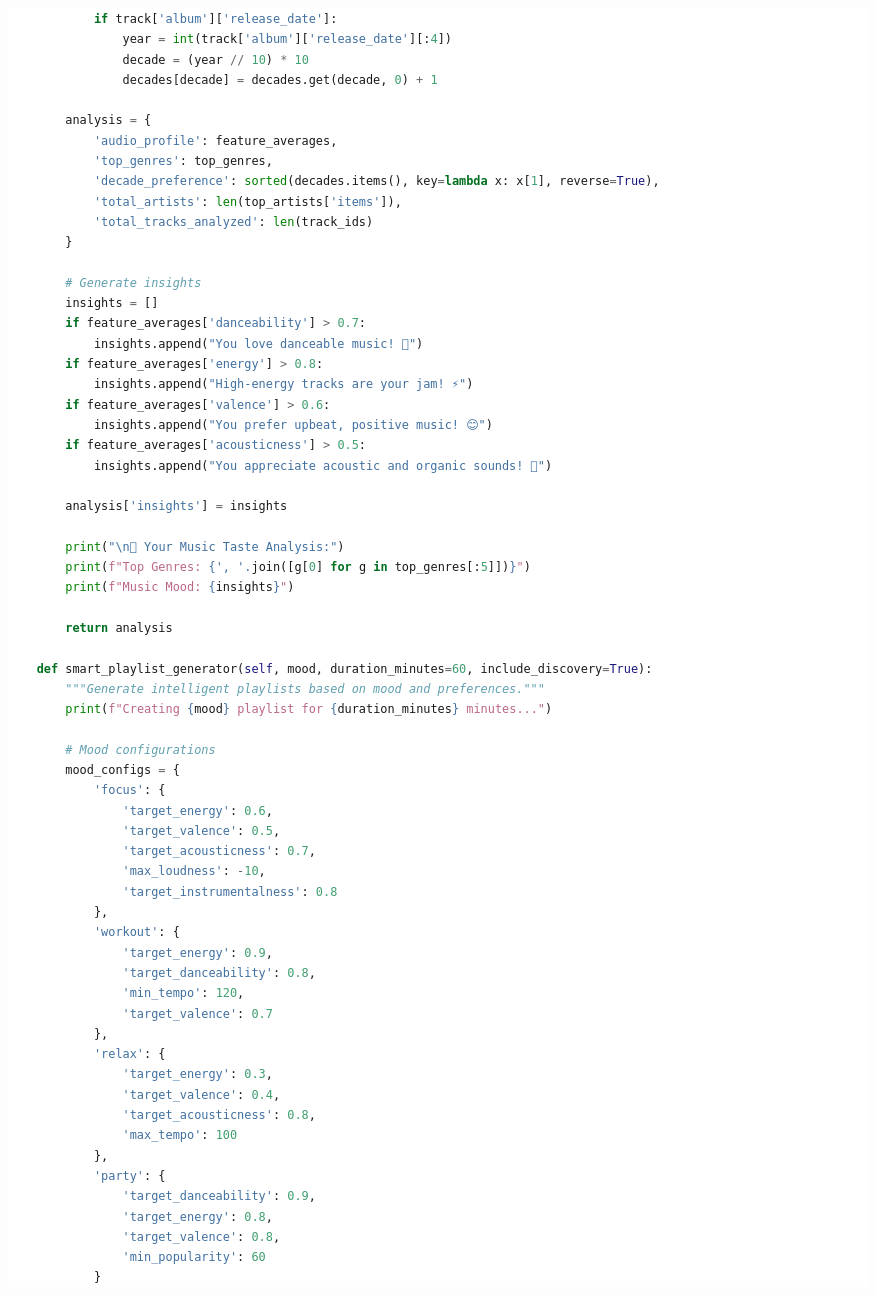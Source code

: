 ```python
            if track['album']['release_date']:
                year = int(track['album']['release_date'][:4])
                decade = (year // 10) * 10
                decades[decade] = decades.get(decade, 0) + 1

        analysis = {
            'audio_profile': feature_averages,
            'top_genres': top_genres,
            'decade_preference': sorted(decades.items(), key=lambda x: x[1], reverse=True),
            'total_artists': len(top_artists['items']),
            'total_tracks_analyzed': len(track_ids)
        }

        # Generate insights
        insights = []
        if feature_averages['danceability'] > 0.7:
            insights.append("You love danceable music! 💃")
        if feature_averages['energy'] > 0.8:
            insights.append("High-energy tracks are your jam! ⚡")
        if feature_averages['valence'] > 0.6:
            insights.append("You prefer upbeat, positive music! 😊")
        if feature_averages['acousticness'] > 0.5:
            insights.append("You appreciate acoustic and organic sounds! 🎸")

        analysis['insights'] = insights

        print("\n🎵 Your Music Taste Analysis:")
        print(f"Top Genres: {', '.join([g[0] for g in top_genres[:5]])}")
        print(f"Music Mood: {insights}")

        return analysis

    def smart_playlist_generator(self, mood, duration_minutes=60, include_discovery=True):
        """Generate intelligent playlists based on mood and preferences."""
        print(f"Creating {mood} playlist for {duration_minutes} minutes...")

        # Mood configurations
        mood_configs = {
            'focus': {
                'target_energy': 0.6,
                'target_valence': 0.5,
                'target_acousticness': 0.7,
                'max_loudness': -10,
                'target_instrumentalness': 0.8
            },
            'workout': {
                'target_energy': 0.9,
                'target_danceability': 0.8,
                'min_tempo': 120,
                'target_valence': 0.7
            },
            'relax': {
                'target_energy': 0.3,
                'target_valence': 0.4,
                'target_acousticness': 0.8,
                'max_tempo': 100
            },
            'party': {
                'target_danceability': 0.9,
                'target_energy': 0.8,
                'target_valence': 0.8,
                'min_popularity': 60
            }
```